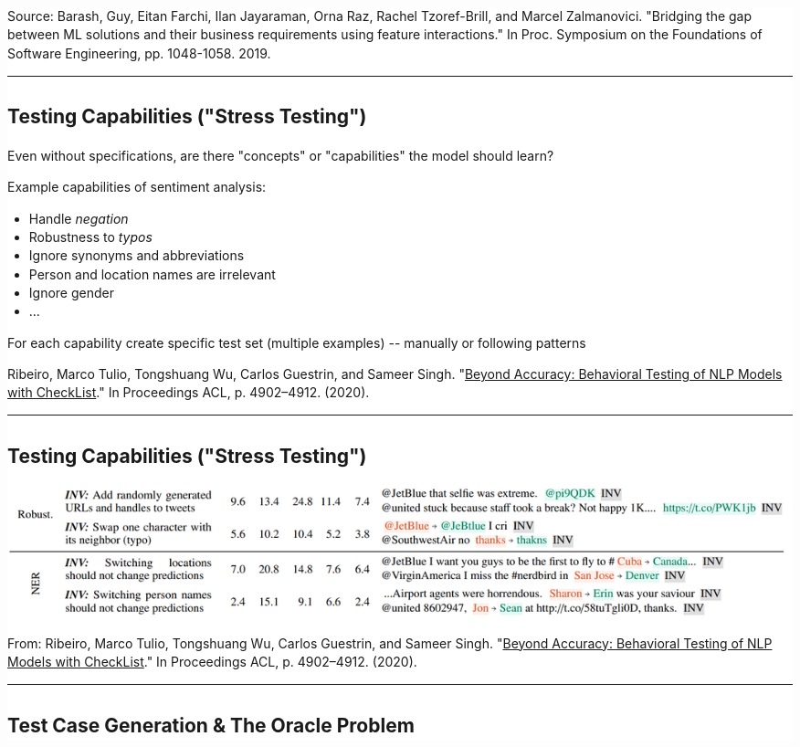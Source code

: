 

Source: Barash, Guy, Eitan Farchi, Ilan Jayaraman, Orna Raz, Rachel Tzoref-Brill, and Marcel Zalmanovici. "Bridging the gap between ML solutions and their business requirements using feature interactions." In Proc. Symposium on the Foundations of Software Engineering, pp. 1048-1058. 2019.




----
## Testing Capabilities ("Stress Testing")

Even without specifications, are there "concepts" or "capabilities" the model should learn?

Example capabilities of sentiment analysis:
* Handle *negation*
* Robustness to *typos*
* Ignore synonyms and abbreviations
* Person and location names are irrelevant
* Ignore gender
* ...


For each capability create specific test set (multiple examples) -- manually or following patterns





Ribeiro, Marco Tulio, Tongshuang Wu, Carlos Guestrin, and Sameer Singh. "[Beyond Accuracy: Behavioral Testing of NLP Models with CheckList](https://homes.cs.washington.edu/~wtshuang/static/papers/2020-acl-checklist.pdf)." In Proceedings ACL, p. 4902–4912. (2020).




----
## Testing Capabilities ("Stress Testing")

![Examples of Capabilities from Checklist Paper](capabilities1.png)




From: Ribeiro, Marco Tulio, Tongshuang Wu, Carlos Guestrin, and Sameer Singh. "[Beyond Accuracy: Behavioral Testing of NLP Models with CheckList](https://homes.cs.washington.edu/~wtshuang/static/papers/2020-acl-checklist.pdf)." In Proceedings ACL, p. 4902–4912. (2020).




----
## Test Case Generation & The Oracle Problem
